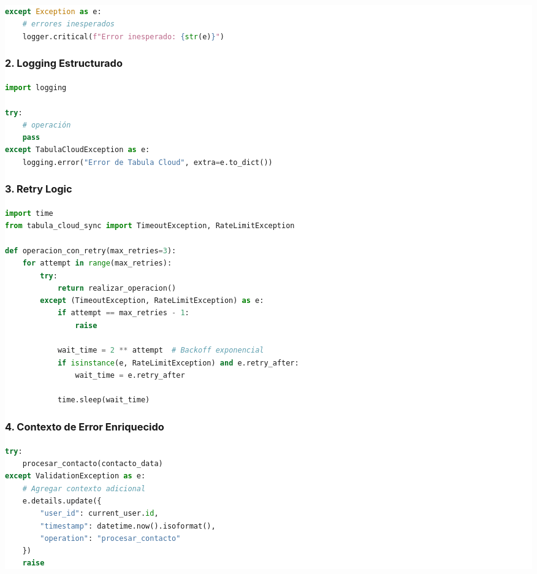 ```python
except Exception as e:
    # errores inesperados
    logger.critical(f"Error inesperado: {str(e)}")
```

### 2. Logging Estructurado

```python
import logging

try:
    # operación
    pass
except TabulaCloudException as e:
    logging.error("Error de Tabula Cloud", extra=e.to_dict())
```

### 3. Retry Logic

```python
import time
from tabula_cloud_sync import TimeoutException, RateLimitException

def operacion_con_retry(max_retries=3):
    for attempt in range(max_retries):
        try:
            return realizar_operacion()
        except (TimeoutException, RateLimitException) as e:
            if attempt == max_retries - 1:
                raise

            wait_time = 2 ** attempt  # Backoff exponencial
            if isinstance(e, RateLimitException) and e.retry_after:
                wait_time = e.retry_after

            time.sleep(wait_time)
```

### 4. Contexto de Error Enriquecido

```python
try:
    procesar_contacto(contacto_data)
except ValidationException as e:
    # Agregar contexto adicional
    e.details.update({
        "user_id": current_user.id,
        "timestamp": datetime.now().isoformat(),
        "operation": "procesar_contacto"
    })
    raise
```
